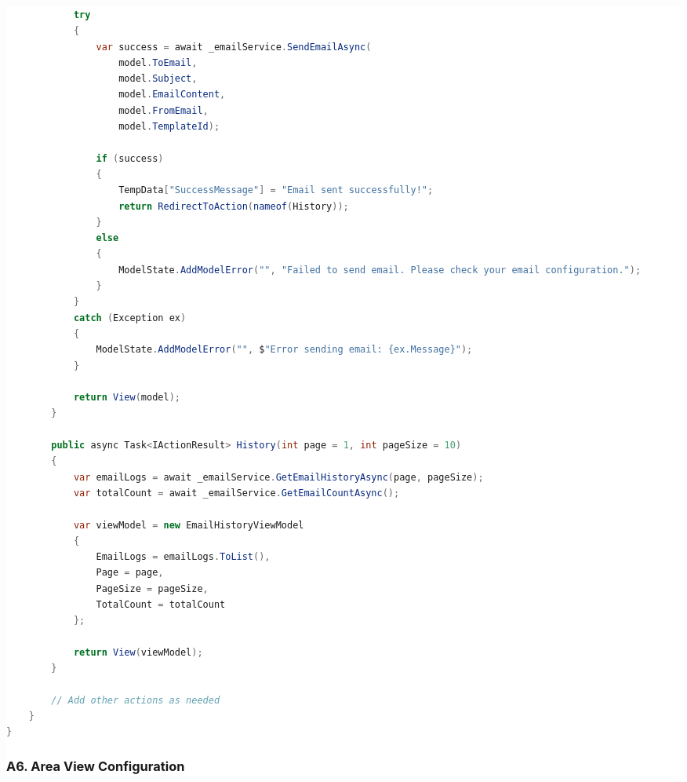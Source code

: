 ```csharp
            try
            {
                var success = await _emailService.SendEmailAsync(
                    model.ToEmail,
                    model.Subject,
                    model.EmailContent,
                    model.FromEmail,
                    model.TemplateId);

                if (success)
                {
                    TempData["SuccessMessage"] = "Email sent successfully!";
                    return RedirectToAction(nameof(History));
                }
                else
                {
                    ModelState.AddModelError("", "Failed to send email. Please check your email configuration.");
                }
            }
            catch (Exception ex)
            {
                ModelState.AddModelError("", $"Error sending email: {ex.Message}");
            }

            return View(model);
        }

        public async Task<IActionResult> History(int page = 1, int pageSize = 10)
        {
            var emailLogs = await _emailService.GetEmailHistoryAsync(page, pageSize);
            var totalCount = await _emailService.GetEmailCountAsync();

            var viewModel = new EmailHistoryViewModel
            {
                EmailLogs = emailLogs.ToList(),
                Page = page,
                PageSize = pageSize,
                TotalCount = totalCount
            };

            return View(viewModel);
        }

        // Add other actions as needed
    }
}
```

### A6. Area View Configuration
